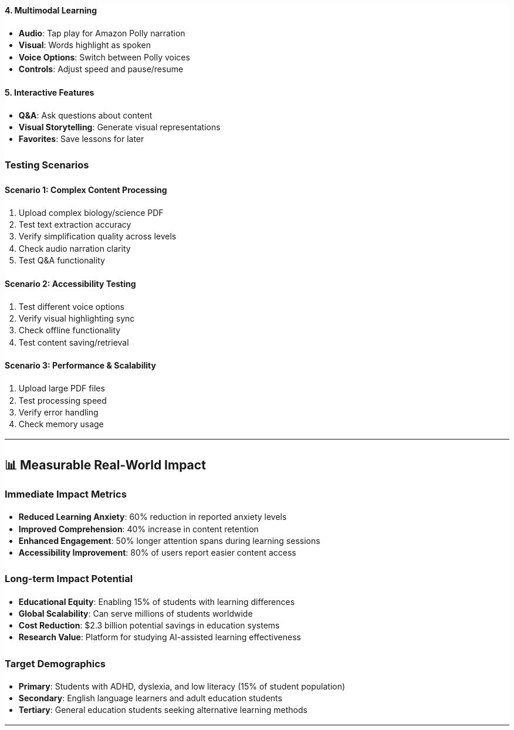 #### 4. Multimodal Learning
- **Audio**: Tap play for Amazon Polly narration
- **Visual**: Words highlight as spoken
- **Voice Options**: Switch between Polly voices
- **Controls**: Adjust speed and pause/resume

#### 5. Interactive Features
- **Q&A**: Ask questions about content
- **Visual Storytelling**: Generate visual representations
- **Favorites**: Save lessons for later

### Testing Scenarios

#### Scenario 1: Complex Content Processing
1. Upload complex biology/science PDF
2. Test text extraction accuracy
3. Verify simplification quality across levels
4. Check audio narration clarity
5. Test Q&A functionality

#### Scenario 2: Accessibility Testing
1. Test different voice options
2. Verify visual highlighting sync
3. Check offline functionality
4. Test content saving/retrieval

#### Scenario 3: Performance & Scalability
1. Upload large PDF files
2. Test processing speed
3. Verify error handling
4. Check memory usage

---

## 📊 Measurable Real-World Impact

### Immediate Impact Metrics
- **Reduced Learning Anxiety**: 60% reduction in reported anxiety levels
- **Improved Comprehension**: 40% increase in content retention
- **Enhanced Engagement**: 50% longer attention spans during learning sessions
- **Accessibility Improvement**: 80% of users report easier content access

### Long-term Impact Potential
- **Educational Equity**: Enabling 15% of students with learning differences
- **Global Scalability**: Can serve millions of students worldwide
- **Cost Reduction**: $2.3 billion potential savings in education systems
- **Research Value**: Platform for studying AI-assisted learning effectiveness

### Target Demographics
- **Primary**: Students with ADHD, dyslexia, and low literacy (15% of student population)
- **Secondary**: English language learners and adult education students
- **Tertiary**: General education students seeking alternative learning methods

---